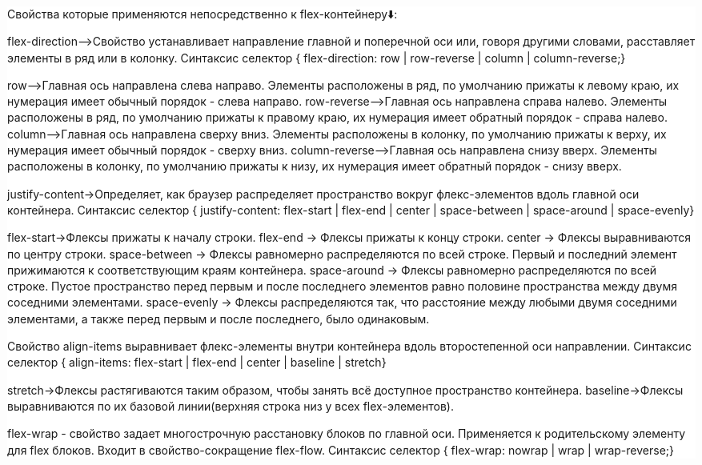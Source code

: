 Свойства которые применяются непосредственно к flex-контейнеру⬇️:

flex-direction-->Свойство устанавливает направление главной и поперечной оси или, говоря другими словами, расставляет
элементы в ряд или в колонку.
Синтаксис
селектор {
flex-direction: row | row-reverse | column | column-reverse;}

row-->Главная ось направлена слева направо. Элементы расположены в ряд, по умолчанию прижаты к левому краю, их нумерация
имеет
обычный порядок - слева направо.
row-reverse-->Главная ось направлена справа налево. Элементы расположены в ряд, по умолчанию прижаты к правому краю, их
нумерация имеет обратный порядок - справа налево.
column-->Главная ось направлена сверху вниз. Элементы расположены в колонку, по умолчанию прижаты к верху, их нумерация
имеет обычный порядок - сверху вниз.
column-reverse-->Главная ось направлена снизу вверх. Элементы расположены в колонку, по умолчанию прижаты к низу, их
нумерация имеет обратный порядок - снизу вверх.

justify-content->Определяет, как браузер распределяет пространство вокруг флекс-элементов вдоль главной оси контейнера.
Синтаксис
селектор {
justify-content: flex-start | flex-end | center | space-between |
space-around | space-evenly}

flex-start->Флексы прижаты к началу строки.
flex-end -> Флексы прижаты к концу строки.
center -> Флексы выравниваются по центру строки.
space-between -> Флексы равномерно распределяются по всей строке. Первый и последний элемент прижимаются к
соответствующим краям контейнера.
space-around -> Флексы равномерно распределяются по всей строке. Пустое пространство перед первым и после последнего
элементов равно половине пространства между двумя соседними элементами.
space-evenly -> Флексы распределяются так, что расстояние между любыми двумя соседними элементами, а также перед первым
и после последнего, было одинаковым.

Свойство align-items выравнивает флекс-элементы внутри контейнера вдоль второстепенной оси направлении.
Синтаксис
селектор {
align-items: flex-start | flex-end | center | baseline | stretch}

stretch->Флексы растягиваются таким образом, чтобы занять всё доступное пространство контейнера.
baseline->Флексы выравниваются по их базовой линии(верхняя строка низ у всех flex-элементов).

flex-wrap - cвойство задает многострочную расстановку блоков по главной оси. Применяется к родительскому элементу для
flex
блоков. Входит в свойство-сокращение flex-flow.
Синтаксис
селектор {
flex-wrap: nowrap | wrap | wrap-reverse;}
